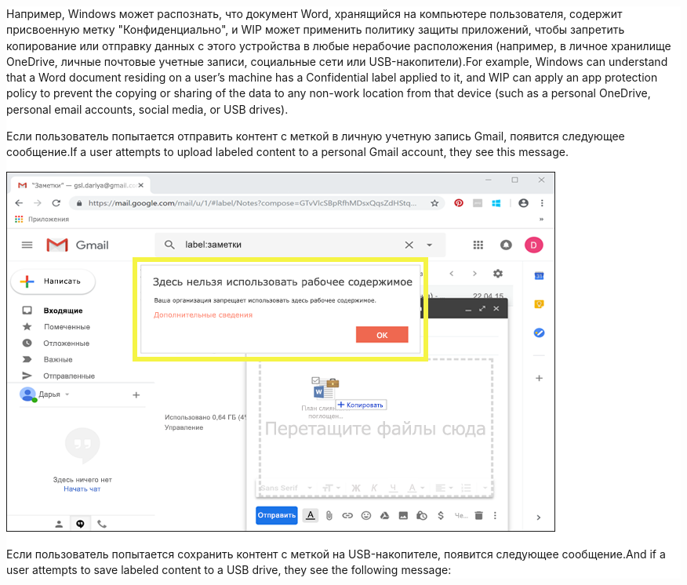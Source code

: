 <span data-ttu-id="68db5-308">Например, Windows может распознать, что документ Word, хранящийся на компьютере пользователя, содержит присвоенную метку "Конфиденциально", и WIP может применить политику защиты приложений, чтобы запретить копирование или отправку данных с этого устройства в любые нерабочие расположения (например, в личное хранилище OneDrive, личные почтовые учетные записи, социальные сети или USB-накопители).</span><span class="sxs-lookup"><span data-stu-id="68db5-308">For example, Windows can understand that a Word document residing on a user’s machine has a Confidential label applied to it, and WIP can apply an app protection policy to prevent the copying or sharing of the data to any non-work location from that device (such as a personal OneDrive, personal email accounts, social media, or USB drives).</span></span>

<span data-ttu-id="68db5-309">Если пользователь попытается отправить контент с меткой в личную учетную запись Gmail, появится следующее сообщение.</span><span class="sxs-lookup"><span data-stu-id="68db5-309">If a user attempts to upload labeled content to a personal Gmail account, they see this message.</span></span>

![Сообщение о невозможности копирования в Gmail контента с меткой](media/Sensitivity-label-WIP-Gmail.png)

<span data-ttu-id="68db5-311">Если пользователь попытается сохранить контент с меткой на USB-накопителе, появится следующее сообщение.</span><span class="sxs-lookup"><span data-stu-id="68db5-311">And if a user attempts to save labeled content to a USB drive, they see the following message:</span></span>
